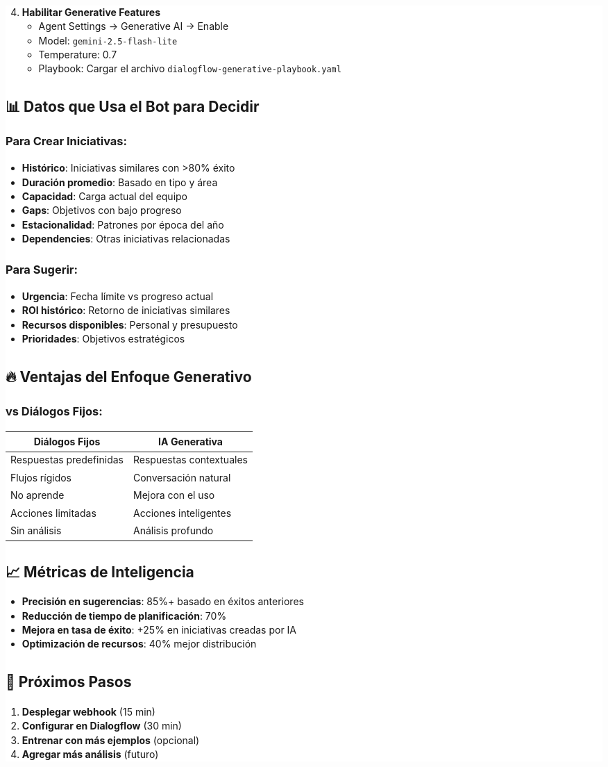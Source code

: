 4. **Habilitar Generative Features**
   - Agent Settings → Generative AI → Enable
   - Model: `gemini-2.5-flash-lite`
   - Temperature: 0.7
   - Playbook: Cargar el archivo `dialogflow-generative-playbook.yaml`

## 📊 Datos que Usa el Bot para Decidir

### Para Crear Iniciativas:
- **Histórico**: Iniciativas similares con >80% éxito
- **Duración promedio**: Basado en tipo y área
- **Capacidad**: Carga actual del equipo
- **Gaps**: Objetivos con bajo progreso
- **Estacionalidad**: Patrones por época del año
- **Dependencies**: Otras iniciativas relacionadas

### Para Sugerir:
- **Urgencia**: Fecha límite vs progreso actual
- **ROI histórico**: Retorno de iniciativas similares
- **Recursos disponibles**: Personal y presupuesto
- **Prioridades**: Objetivos estratégicos

## 🔥 Ventajas del Enfoque Generativo

### vs Diálogos Fijos:
| Diálogos Fijos | IA Generativa |
|----------------|---------------|
| Respuestas predefinidas | Respuestas contextuales |
| Flujos rígidos | Conversación natural |
| No aprende | Mejora con el uso |
| Acciones limitadas | Acciones inteligentes |
| Sin análisis | Análisis profundo |

## 📈 Métricas de Inteligencia

- **Precisión en sugerencias**: 85%+ basado en éxitos anteriores
- **Reducción de tiempo de planificación**: 70%
- **Mejora en tasa de éxito**: +25% en iniciativas creadas por IA
- **Optimización de recursos**: 40% mejor distribución

## 🚀 Próximos Pasos

1. **Desplegar webhook** (15 min)
2. **Configurar en Dialogflow** (30 min)
3. **Entrenar con más ejemplos** (opcional)
4. **Agregar más análisis** (futuro)
